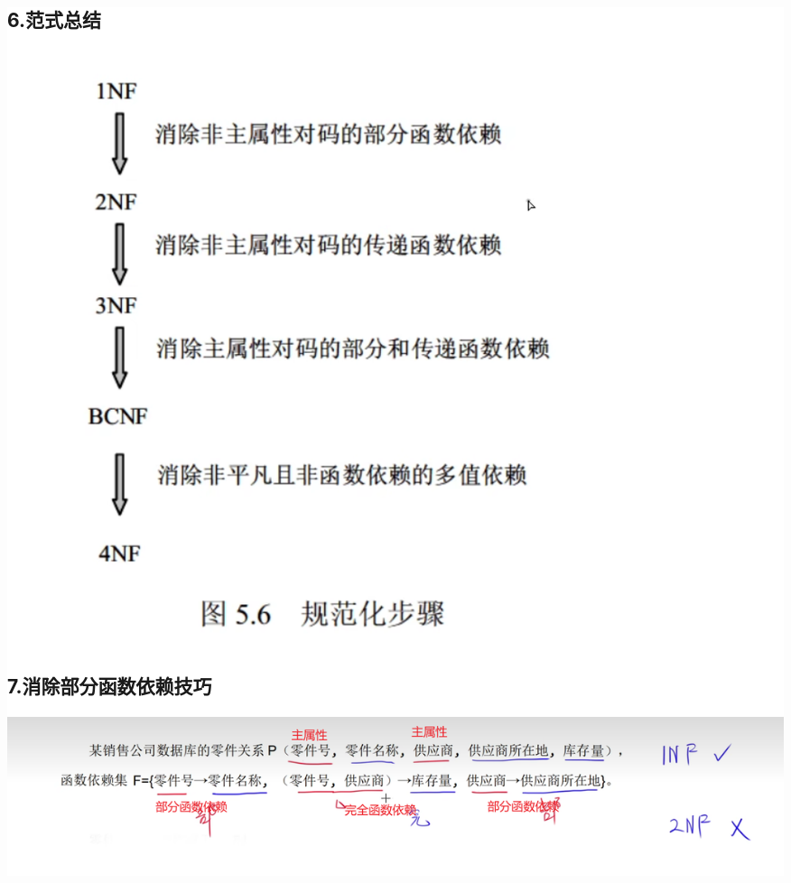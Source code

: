 ## 6.范式总结

![image-20230129210234960](typora图片/image-20230129210234960.png)

## 7.消除部分函数依赖技巧

![image-20221112124514512](typora图片/image-20221112124514512.png)

